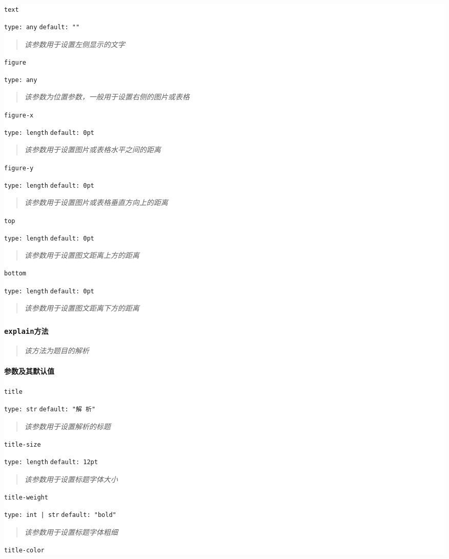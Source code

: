 `text`

`type: any`
`default: ""`
>*该参数用于设置左侧显示的文字*

`figure`

`type: any`
>*该参数为位置参数，一般用于设置右侧的图片或表格*

`figure-x`

`type: length`
`default: 0pt`
>*该参数用于设置图片或表格水平之间的距离*

`figure-y`

`type: length`
`default: 0pt`
>*该参数用于设置图片或表格垂直方向上的距离*

`top`

`type: length`
`default: 0pt`
>*该参数用于设置图文距离上方的距离*

`bottom`

`type: length`
`default: 0pt`
>*该参数用于设置图文距离下方的距离*

### `explain方法`
>*该方法为题目的解析*
#### **参数及其默认值**

`title`

`type: str`
`default: "解 析"`
>*该参数用于设置解析的标题*

`title-size`

`type: length`
`default: 12pt`
>*该参数用于设置标题字体大小*

`title-weight`

`type: int | str`
`default: "bold"`
>*该参数用于设置标题字体粗细*

`title-color`
